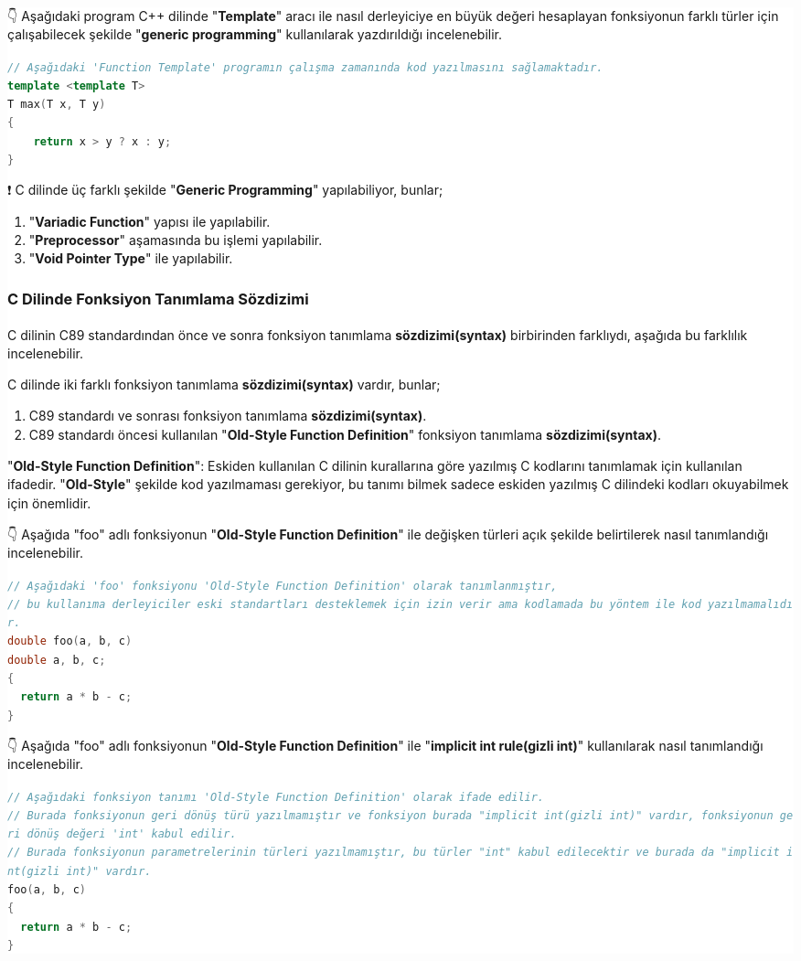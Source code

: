 
👇 Aşağıdaki program C++ dilinde "**Template**" aracı ile nasıl derleyiciye en büyük değeri hesaplayan fonksiyonun farklı türler için çalışabilecek şekilde "**generic programming**" kullanılarak yazdırıldığı incelenebilir.
```C++
// Aşağıdaki 'Function Template' programın çalışma zamanında kod yazılmasını sağlamaktadır.
template <template T>
T max(T x, T y)
{
    return x > y ? x : y;
}
```



❗ C dilinde üç farklı şekilde "**Generic Programming**" yapılabiliyor, bunlar;
1. "**Variadic Function**" yapısı ile yapılabilir.
2. "**Preprocessor**" aşamasında bu işlemi yapılabilir.
3. "**Void Pointer Type**" ile yapılabilir.


### C Dilinde Fonksiyon Tanımlama Sözdizimi

C dilinin C89 standardından önce ve sonra fonksiyon tanımlama **sözdizimi(syntax)** birbirinden farklıydı, aşağıda bu farklılık incelenebilir.

C dilinde iki farklı fonksiyon tanımlama **sözdizimi(syntax)** vardır, bunlar;
1. C89 standardı ve sonrası fonksiyon tanımlama **sözdizimi(syntax)**.
2. C89 standardı öncesi kullanılan "**Old-Style Function Definition**" fonksiyon tanımlama **sözdizimi(syntax)**.

"**Old-Style Function Definition**": Eskiden kullanılan C dilinin kurallarına göre yazılmış C kodlarını tanımlamak için kullanılan ifadedir.
"**Old-Style**" şekilde kod yazılmaması gerekiyor, bu tanımı bilmek sadece eskiden yazılmış C dilindeki kodları okuyabilmek için önemlidir.

👇 Aşağıda "foo" adlı fonksiyonun "**Old-Style Function Definition**" ile değişken türleri açık şekilde belirtilerek nasıl tanımlandığı incelenebilir.
```C
// Aşağıdaki 'foo' fonksiyonu 'Old-Style Function Definition' olarak tanımlanmıştır,
// bu kullanıma derleyiciler eski standartları desteklemek için izin verir ama kodlamada bu yöntem ile kod yazılmamalıdır.
double foo(a, b, c)
double a, b, c;
{
  return a * b - c;
}
```

👇 Aşağıda "foo" adlı fonksiyonun "**Old-Style Function Definition**" ile "**implicit int rule(gizli int)**" kullanılarak nasıl tanımlandığı incelenebilir.
```C
// Aşağıdaki fonksiyon tanımı 'Old-Style Function Definition' olarak ifade edilir.
// Burada fonksiyonun geri dönüş türü yazılmamıştır ve fonksiyon burada "implicit int(gizli int)" vardır, fonksiyonun geri dönüş değeri 'int' kabul edilir.
// Burada fonksiyonun parametrelerinin türleri yazılmamıştır, bu türler "int" kabul edilecektir ve burada da "implicit int(gizli int)" vardır.
foo(a, b, c)
{
  return a * b - c;
}
```
